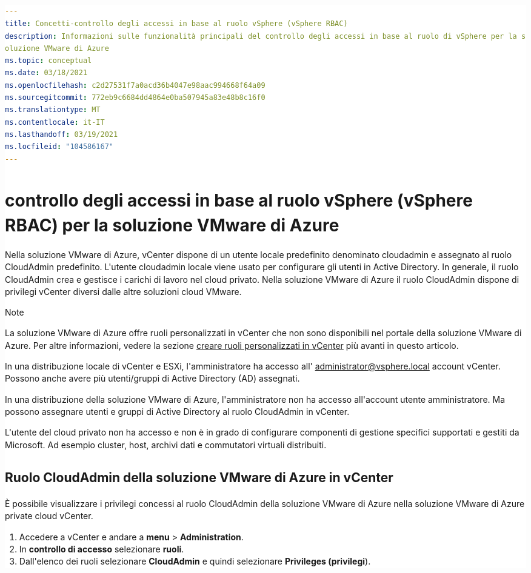 ```yaml
---
title: Concetti-controllo degli accessi in base al ruolo vSphere (vSphere RBAC)
description: Informazioni sulle funzionalità principali del controllo degli accessi in base al ruolo di vSphere per la soluzione VMware di Azure
ms.topic: conceptual
ms.date: 03/18/2021
ms.openlocfilehash: c2d27531f7a0acd36b4047e98aac994668f64a09
ms.sourcegitcommit: 772eb9c6684dd4864e0ba507945a83e48b8c16f0
ms.translationtype: MT
ms.contentlocale: it-IT
ms.lasthandoff: 03/19/2021
ms.locfileid: "104586167"
---
```

# <a name="vsphere-role-based-access-control-vsphere-rbac-for-azure-vmware-solution"></a>controllo degli accessi in base al ruolo vSphere (vSphere RBAC) per la soluzione VMware di Azure

Nella soluzione VMware di Azure, vCenter dispone di un utente locale predefinito denominato cloudadmin e assegnato al ruolo CloudAdmin predefinito. L'utente cloudadmin locale viene usato per configurare gli utenti in Active Directory. In generale, il ruolo CloudAdmin crea e gestisce i carichi di lavoro nel cloud privato. Nella soluzione VMware di Azure il ruolo CloudAdmin dispone di privilegi vCenter diversi dalle altre soluzioni cloud VMware.     

> [!NOTE]
> La soluzione VMware di Azure offre ruoli personalizzati in vCenter che non sono disponibili nel portale della soluzione VMware di Azure. Per altre informazioni, vedere la sezione [creare ruoli personalizzati in vCenter](#create-custom-roles-on-vcenter) più avanti in questo articolo. 

In una distribuzione locale di vCenter e ESXi, l'amministratore ha accesso all' administrator@vsphere.local account vCenter. Possono anche avere più utenti/gruppi di Active Directory (AD) assegnati. 

In una distribuzione della soluzione VMware di Azure, l'amministratore non ha accesso all'account utente amministratore. Ma possono assegnare utenti e gruppi di Active Directory al ruolo CloudAdmin in vCenter.  

L'utente del cloud privato non ha accesso e non è in grado di configurare componenti di gestione specifici supportati e gestiti da Microsoft. Ad esempio cluster, host, archivi dati e commutatori virtuali distribuiti.

## <a name="azure-vmware-solution-cloudadmin-role-on-vcenter"></a>Ruolo CloudAdmin della soluzione VMware di Azure in vCenter

È possibile visualizzare i privilegi concessi al ruolo CloudAdmin della soluzione VMware di Azure nella soluzione VMware di Azure private cloud vCenter.

1. Accedere a vCenter e andare a **menu**  >  **Administration**.
1. In **controllo di accesso** selezionare **ruoli**.
1. Dall'elenco dei ruoli selezionare **CloudAdmin** e quindi selezionare **Privileges (privilegi**). 


[VMware product documentation]: https://docs.vmware.com/en/VMware-vSphere/7.0/com.vmware.vsphere.security.doc/GUID-ED56F3C4-77D0-49E3-88B6-B99B8B437B62.html